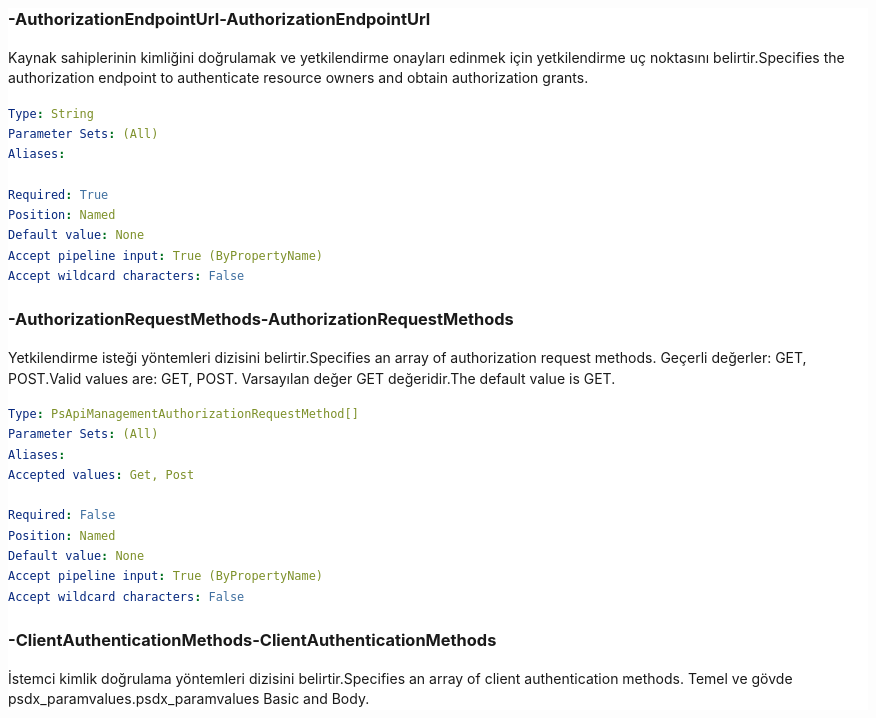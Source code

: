### <span data-ttu-id="3ef1e-114">-AuthorizationEndpointUrl</span><span class="sxs-lookup"><span data-stu-id="3ef1e-114">-AuthorizationEndpointUrl</span></span>
<span data-ttu-id="3ef1e-115">Kaynak sahiplerinin kimliğini doğrulamak ve yetkilendirme onayları edinmek için yetkilendirme uç noktasını belirtir.</span><span class="sxs-lookup"><span data-stu-id="3ef1e-115">Specifies the authorization endpoint to authenticate resource owners and obtain authorization grants.</span></span>

```yaml
Type: String
Parameter Sets: (All)
Aliases: 

Required: True
Position: Named
Default value: None
Accept pipeline input: True (ByPropertyName)
Accept wildcard characters: False
```

### <span data-ttu-id="3ef1e-116">-AuthorizationRequestMethods</span><span class="sxs-lookup"><span data-stu-id="3ef1e-116">-AuthorizationRequestMethods</span></span>
<span data-ttu-id="3ef1e-117">Yetkilendirme isteği yöntemleri dizisini belirtir.</span><span class="sxs-lookup"><span data-stu-id="3ef1e-117">Specifies an array of authorization request methods.</span></span>
<span data-ttu-id="3ef1e-118">Geçerli değerler: GET, POST.</span><span class="sxs-lookup"><span data-stu-id="3ef1e-118">Valid values are: GET, POST.</span></span>
<span data-ttu-id="3ef1e-119">Varsayılan değer GET değeridir.</span><span class="sxs-lookup"><span data-stu-id="3ef1e-119">The default value is GET.</span></span>

```yaml
Type: PsApiManagementAuthorizationRequestMethod[]
Parameter Sets: (All)
Aliases: 
Accepted values: Get, Post

Required: False
Position: Named
Default value: None
Accept pipeline input: True (ByPropertyName)
Accept wildcard characters: False
```

### <span data-ttu-id="3ef1e-120">-ClientAuthenticationMethods</span><span class="sxs-lookup"><span data-stu-id="3ef1e-120">-ClientAuthenticationMethods</span></span>
<span data-ttu-id="3ef1e-121">İstemci kimlik doğrulama yöntemleri dizisini belirtir.</span><span class="sxs-lookup"><span data-stu-id="3ef1e-121">Specifies an array of client authentication methods.</span></span>
<span data-ttu-id="3ef1e-122">Temel ve gövde psdx_paramvalues.</span><span class="sxs-lookup"><span data-stu-id="3ef1e-122">psdx_paramvalues Basic and Body.</span></span>
